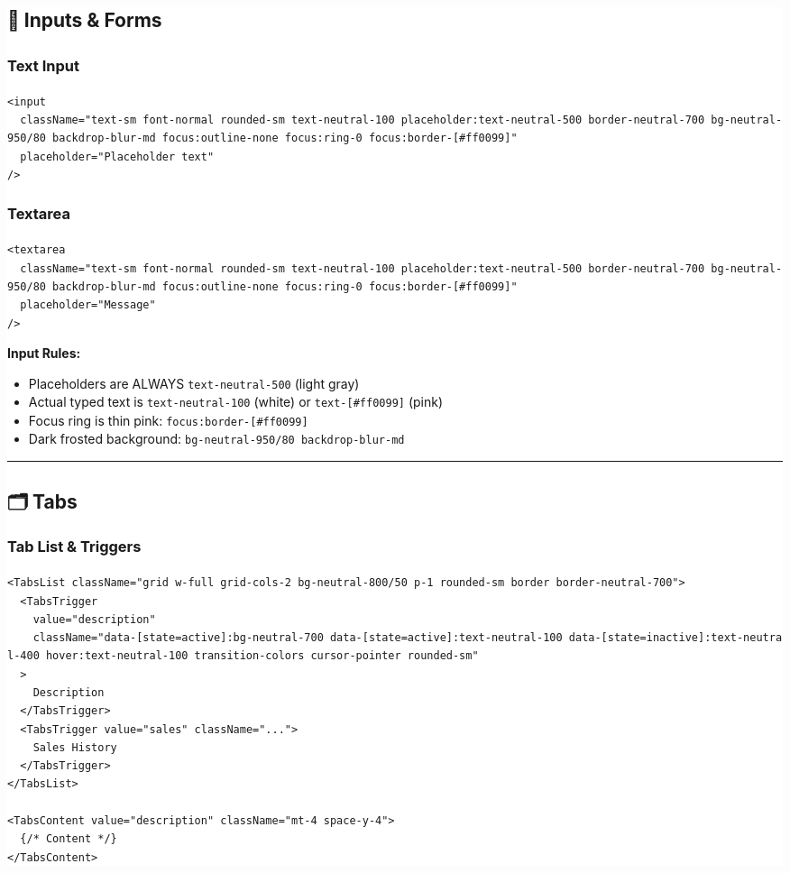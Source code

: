 
## 📝 Inputs & Forms

### Text Input
```tsx
<input 
  className="text-sm font-normal rounded-sm text-neutral-100 placeholder:text-neutral-500 border-neutral-700 bg-neutral-950/80 backdrop-blur-md focus:outline-none focus:ring-0 focus:border-[#ff0099]"
  placeholder="Placeholder text"
/>
```

### Textarea
```tsx
<textarea 
  className="text-sm font-normal rounded-sm text-neutral-100 placeholder:text-neutral-500 border-neutral-700 bg-neutral-950/80 backdrop-blur-md focus:outline-none focus:ring-0 focus:border-[#ff0099]"
  placeholder="Message"
/>
```

**Input Rules:**
- Placeholders are ALWAYS `text-neutral-500` (light gray)
- Actual typed text is `text-neutral-100` (white) or `text-[#ff0099]` (pink)
- Focus ring is thin pink: `focus:border-[#ff0099]`
- Dark frosted background: `bg-neutral-950/80 backdrop-blur-md`

---

## 🗂️ Tabs

### Tab List & Triggers
```tsx
<TabsList className="grid w-full grid-cols-2 bg-neutral-800/50 p-1 rounded-sm border border-neutral-700">
  <TabsTrigger 
    value="description"
    className="data-[state=active]:bg-neutral-700 data-[state=active]:text-neutral-100 data-[state=inactive]:text-neutral-400 hover:text-neutral-100 transition-colors cursor-pointer rounded-sm"
  >
    Description
  </TabsTrigger>
  <TabsTrigger value="sales" className="...">
    Sales History
  </TabsTrigger>
</TabsList>

<TabsContent value="description" className="mt-4 space-y-4">
  {/* Content */}
</TabsContent>
```
